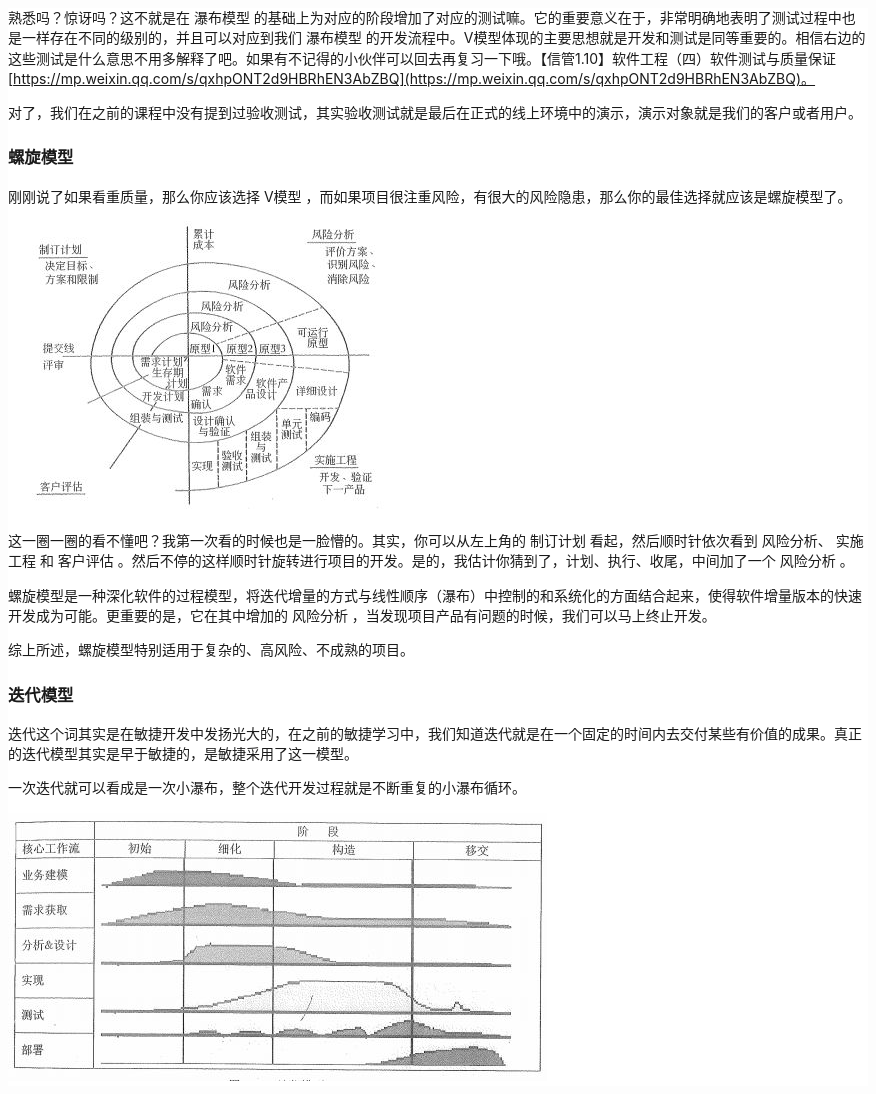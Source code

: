熟悉吗？惊讶吗？这不就是在 瀑布模型 的基础上为对应的阶段增加了对应的测试嘛。它的重要意义在于，非常明确地表明了测试过程中也是一样存在不同的级别的，并且可以对应到我们 瀑布模型 的开发流程中。V模型体现的主要思想就是开发和测试是同等重要的。相信右边的这些测试是什么意思不用多解释了吧。如果有不记得的小伙伴可以回去再复习一下哦。【信管1.10】软件工程（四）软件测试与质量保证[https://mp.weixin.qq.com/s/qxhpONT2d9HBRhEN3AbZBQ](https://mp.weixin.qq.com/s/qxhpONT2d9HBRhEN3AbZBQ)。

对了，我们在之前的课程中没有提到过验收测试，其实验收测试就是最后在正式的线上环境中的演示，演示对象就是我们的客户或者用户。

### 螺旋模型

刚刚说了如果看重质量，那么你应该选择 V模型 ，而如果项目很注重风险，有很大的风险隐患，那么你的最佳选择就应该是螺旋模型了。

![./img/235.jpg](./img/235.jpg)

这一圈一圈的看不懂吧？我第一次看的时候也是一脸懵的。其实，你可以从左上角的 制订计划 看起，然后顺时针依次看到 风险分析、 实施工程 和 客户评估 。然后不停的这样顺时针旋转进行项目的开发。是的，我估计你猜到了，计划、执行、收尾，中间加了一个 风险分析 。

螺旋模型是一种深化软件的过程模型，将迭代增量的方式与线性顺序（瀑布）中控制的和系统化的方面结合起来，使得软件增量版本的快速开发成为可能。更重要的是，它在其中增加的 风险分析 ，当发现项目产品有问题的时候，我们可以马上终止开发。

综上所述，螺旋模型特别适用于复杂的、高风险、不成熟的项目。

### 迭代模型

迭代这个词其实是在敏捷开发中发扬光大的，在之前的敏捷学习中，我们知道迭代就是在一个固定的时间内去交付某些有价值的成果。真正的迭代模型其实是早于敏捷的，是敏捷采用了这一模型。

一次迭代就可以看成是一次小瀑布，整个迭代开发过程就是不断重复的小瀑布循环。

![./img/236.jpg](./img/236.jpg)
